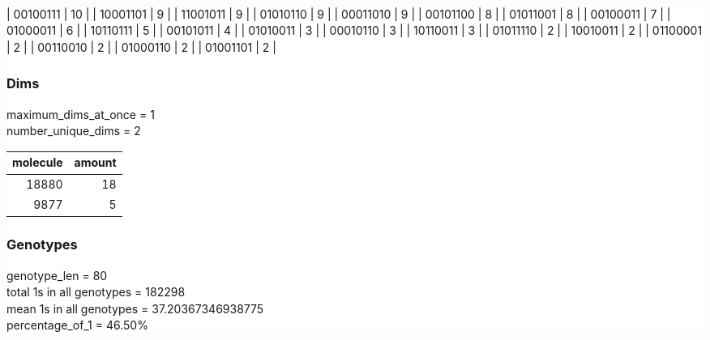 |   00100111 |       10 |
|   10001101 |        9 |
|   11001011 |        9 |
|   01010110 |        9 |
|   00011010 |        9 |
|   00101100 |        8 |
|   01011001 |        8 |
|   00100011 |        7 |
|   01000011 |        6 |
|   10110111 |        5 |
|   00101011 |        4 |
|   01010011 |        3 |
|   00010110 |        3 |
|   10110011 |        3 |
|   01011110 |        2 |
|   10010011 |        2 |
|   01100001 |        2 |
|   00110010 |        2 |
|   01000110 |        2 |
|   01001101 |        2 |

### Dims  
maximum_dims_at_once = 1  
number_unique_dims = 2  

|   molecule |   amount |
|-----------:|---------:|
|      18880 |       18 |
|       9877 |        5 |

### Genotypes  
genotype_len = 80  
total 1s in all genotypes = 182298  
mean 1s in all genotypes = 37.20367346938775  
percentage_of_1 = 46.50%  

